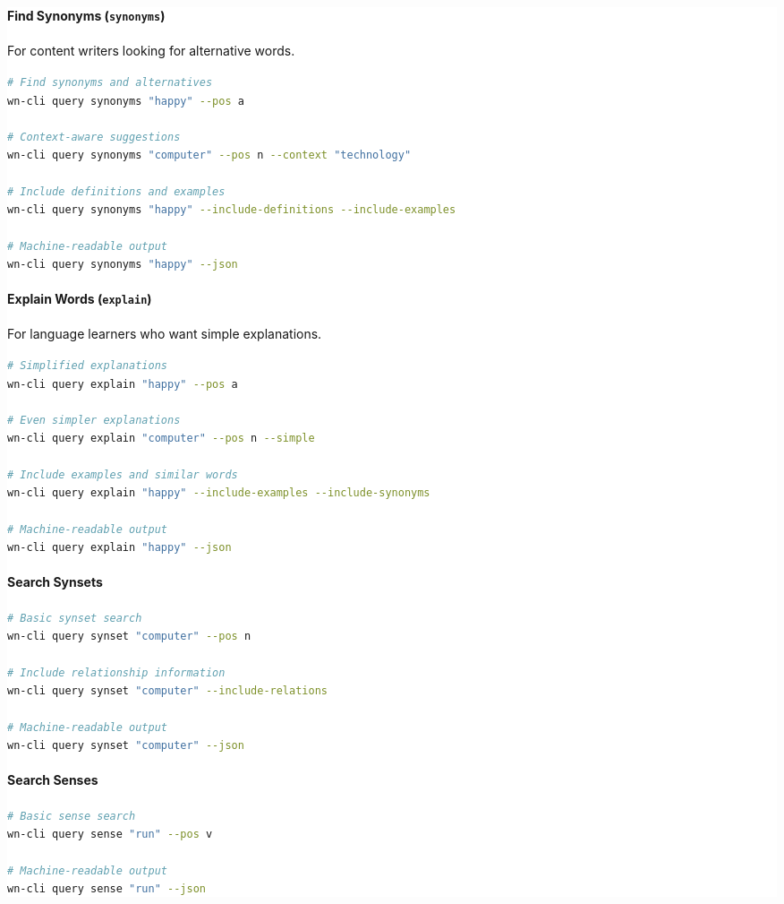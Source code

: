 ```bash
```

#### Find Synonyms (`synonyms`)

For content writers looking for alternative words.

```bash
# Find synonyms and alternatives
wn-cli query synonyms "happy" --pos a

# Context-aware suggestions
wn-cli query synonyms "computer" --pos n --context "technology"

# Include definitions and examples
wn-cli query synonyms "happy" --include-definitions --include-examples

# Machine-readable output
wn-cli query synonyms "happy" --json
```

#### Explain Words (`explain`)

For language learners who want simple explanations.

```bash
# Simplified explanations
wn-cli query explain "happy" --pos a

# Even simpler explanations
wn-cli query explain "computer" --pos n --simple

# Include examples and similar words
wn-cli query explain "happy" --include-examples --include-synonyms

# Machine-readable output
wn-cli query explain "happy" --json
```

#### Search Synsets

```bash
# Basic synset search
wn-cli query synset "computer" --pos n

# Include relationship information
wn-cli query synset "computer" --include-relations

# Machine-readable output
wn-cli query synset "computer" --json
```

#### Search Senses

```bash
# Basic sense search
wn-cli query sense "run" --pos v

# Machine-readable output
wn-cli query sense "run" --json
```
